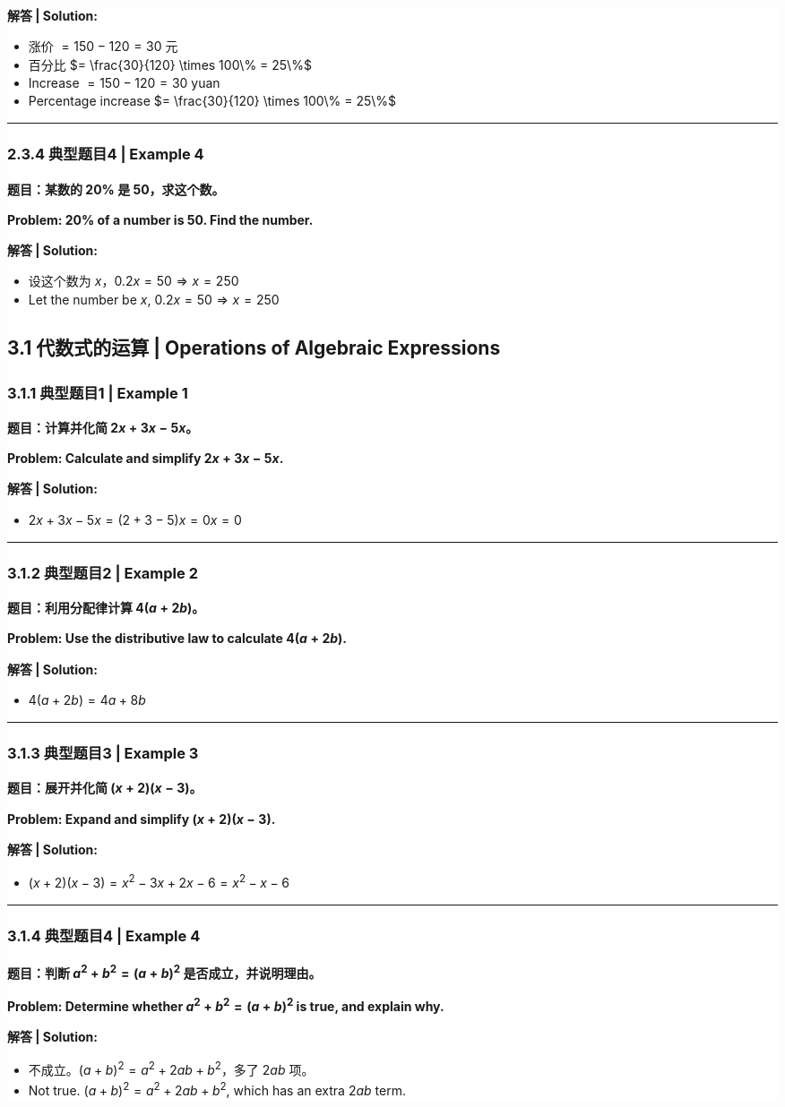 **解答 | Solution:**

- 涨价 $= 150 - 120 = 30$ 元
- 百分比 $= \frac{30}{120} \times 100\% = 25\%$
- Increase $= 150 - 120 = 30$ yuan
- Percentage increase $= \frac{30}{120} \times 100\% = 25\%$

---

### 2.3.4 典型题目4 | Example 4

**题目：某数的 $20\%$ 是 $50$，求这个数。**

**Problem: 20% of a number is 50. Find the number.**

**解答 | Solution:**

- 设这个数为 $x$，$0.2x = 50 \Rightarrow x = 250$
- Let the number be $x$, $0.2x = 50 \Rightarrow x = 250$

## 3.1 代数式的运算 | Operations of Algebraic Expressions

### 3.1.1 典型题目1 | Example 1

**题目：计算并化简 $2x + 3x - 5x$。**

**Problem: Calculate and simplify $2x + 3x - 5x$.**

**解答 | Solution:**

- $2x + 3x - 5x = (2 + 3 - 5)x = 0x = 0$

---

### 3.1.2 典型题目2 | Example 2

**题目：利用分配律计算 $4(a + 2b)$。**

**Problem: Use the distributive law to calculate $4(a + 2b)$.**

**解答 | Solution:**

- $4(a + 2b) = 4a + 8b$

---

### 3.1.3 典型题目3 | Example 3

**题目：展开并化简 $(x + 2)(x - 3)$。**

**Problem: Expand and simplify $(x + 2)(x - 3)$.**

**解答 | Solution:**

- $(x + 2)(x - 3) = x^2 - 3x + 2x - 6 = x^2 - x - 6$

---

### 3.1.4 典型题目4 | Example 4

**题目：判断 $a^2 + b^2 = (a + b)^2$ 是否成立，并说明理由。**

**Problem: Determine whether $a^2 + b^2 = (a + b)^2$ is true, and explain why.**

**解答 | Solution:**

- 不成立。$(a + b)^2 = a^2 + 2ab + b^2$，多了 $2ab$ 项。
- Not true. $(a + b)^2 = a^2 + 2ab + b^2$, which has an extra $2ab$ term.
